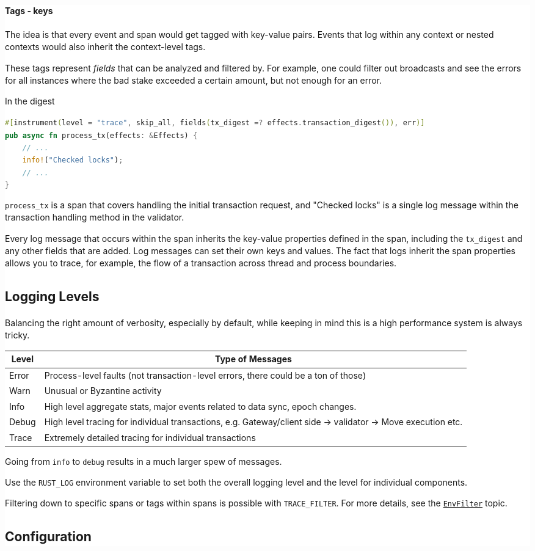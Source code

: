 #### Tags - keys

The idea is that every event and span would get tagged with key-value pairs. Events that log within any context or nested contexts would also inherit the context-level tags.

These tags represent _fields_ that can be analyzed and filtered by. For example, one could filter out broadcasts and see the errors for all instances where the bad stake exceeded a certain amount, but not enough for an error.

In the digest

```rust
#[instrument(level = "trace", skip_all, fields(tx_digest =? effects.transaction_digest()), err)]
pub async fn process_tx(effects: &Effects) {
    // ...
    info!("Checked locks");
    // ...
}
```

`process_tx` is a span that covers handling the initial transaction request, and "Checked locks" is a single log message within the transaction handling method in the validator.

Every log message that occurs within the span inherits the key-value properties defined in the span, including the `tx_digest` and any other fields that are added. Log messages can set their own keys and values. The fact that logs inherit the span properties allows you to trace, for example, the flow of a transaction across thread and process boundaries.

## Logging Levels

Balancing the right amount of verbosity, especially by default, while keeping in mind this is a high performance system
is always tricky.

| Level | Type of Messages                                                                                             |
| ----- | ------------------------------------------------------------------------------------------------------------ |
| Error | Process-level faults (not transaction-level errors, there could be a ton of those)                           |
| Warn  | Unusual or Byzantine activity                                                                                |
| Info  | High level aggregate stats, major events related to data sync, epoch changes.                                |
| Debug | High level tracing for individual transactions, e.g. Gateway/client side -> validator -> Move execution etc. |
| Trace | Extremely detailed tracing for individual transactions                                                       |

Going from `info` to `debug` results in a much larger spew of messages.

Use the `RUST_LOG` environment variable to set both the overall logging level and the level for individual components.

Filtering down to specific spans or tags within spans is possible with `TRACE_FILTER`.
For more details, see the [`EnvFilter`](https://docs.rs/tracing-subscriber/latest/tracing_subscriber/filter/struct.EnvFilter.html) topic.

## Configuration
